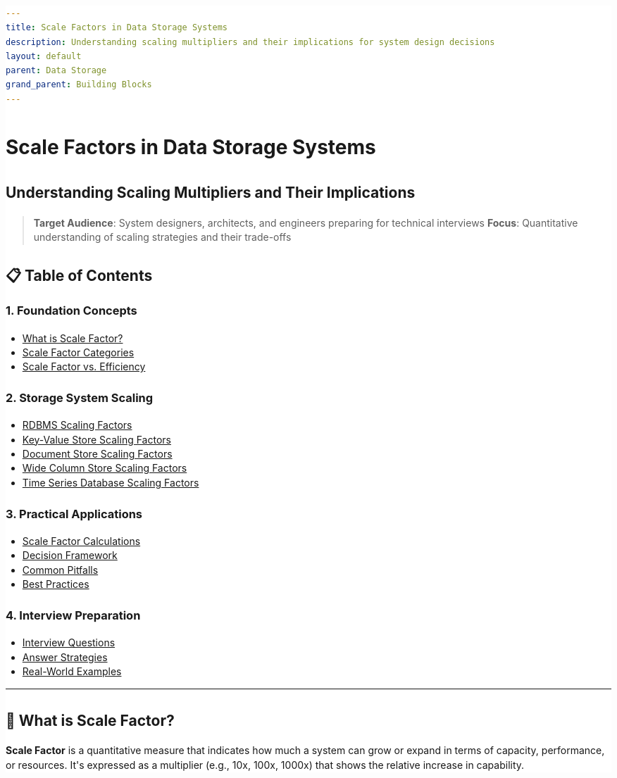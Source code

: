 ```yaml
---
title: Scale Factors in Data Storage Systems
description: Understanding scaling multipliers and their implications for system design decisions
layout: default
parent: Data Storage
grand_parent: Building Blocks
---
```


# Scale Factors in Data Storage Systems
## Understanding Scaling Multipliers and Their Implications

> **Target Audience**: System designers, architects, and engineers preparing for technical interviews
> **Focus**: Quantitative understanding of scaling strategies and their trade-offs

## 📋 Table of Contents

### **1. Foundation Concepts**
- [What is Scale Factor?](#what-is-scale-factor)
- [Scale Factor Categories](#scale-factor-categories)
- [Scale Factor vs. Efficiency](#scale-factor-vs-efficiency)

### **2. Storage System Scaling**
- [RDBMS Scaling Factors](#rdbms-scaling-factors)
- [Key-Value Store Scaling Factors](#key-value-store-scaling-factors)
- [Document Store Scaling Factors](#document-store-scaling-factors)
- [Wide Column Store Scaling Factors](#wide-column-store-scaling-factors)
- [Time Series Database Scaling Factors](#time-series-database-scaling-factors)

### **3. Practical Applications**
- [Scale Factor Calculations](#scale-factor-calculations)
- [Decision Framework](#decision-framework)
- [Common Pitfalls](#common-pitfalls)
- [Best Practices](#best-practices)

### **4. Interview Preparation**
- [Interview Questions](#interview-questions)
- [Answer Strategies](#answer-strategies)
- [Real-World Examples](#real-world-examples)

---

## 🚀 **What is Scale Factor?**

**Scale Factor** is a quantitative measure that indicates how much a system can grow or expand in terms of capacity, performance, or resources. It's expressed as a multiplier (e.g., 10x, 100x, 1000x) that shows the relative increase in capability.
